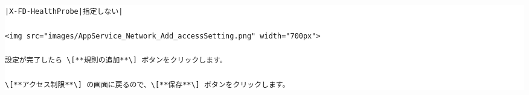     |X-FD-HealthProbe|指定しない|

    <img src="images/AppService_Network_Add_accessSetting.png" width="700px">

    設定が完了したら \[**規則の追加**\] ボタンをクリックします。

    \[**アクセス制限**\] の画面に戻るので、\[**保存**\] ボタンをクリックします。
